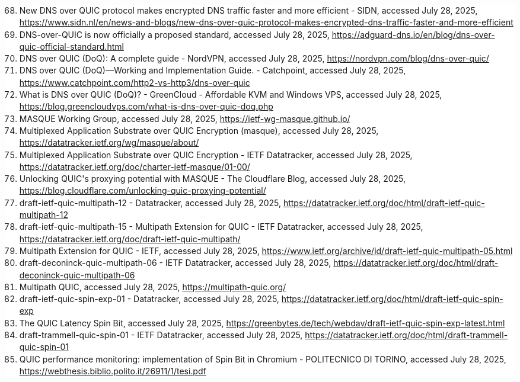 68. New DNS over QUIC protocol makes encrypted DNS traffic faster and more efficient - SIDN, accessed July 28, 2025, https://www.sidn.nl/en/news-and-blogs/new-dns-over-quic-protocol-makes-encrypted-dns-traffic-faster-and-more-efficient
69. DNS-over-QUIC is now officially a proposed standard, accessed July 28, 2025, https://adguard-dns.io/en/blog/dns-over-quic-official-standard.html
70. DNS over QUIC (DoQ): A complete guide - NordVPN, accessed July 28, 2025, https://nordvpn.com/blog/dns-over-quic/
71. DNS over QUIC (DoQ)—Working and Implementation Guide. - Catchpoint, accessed July 28, 2025, https://www.catchpoint.com/http2-vs-http3/dns-over-quic
72. What is DNS over QUIC (DoQ)? - GreenCloud - Affordable KVM and Windows VPS, accessed July 28, 2025, https://blog.greencloudvps.com/what-is-dns-over-quic-doq.php
73. MASQUE Working Group, accessed July 28, 2025, https://ietf-wg-masque.github.io/
74. Multiplexed Application Substrate over QUIC Encryption (masque), accessed July 28, 2025, https://datatracker.ietf.org/wg/masque/about/
75. Multiplexed Application Substrate over QUIC Encryption - IETF Datatracker, accessed July 28, 2025, https://datatracker.ietf.org/doc/charter-ietf-masque/01-00/
76. Unlocking QUIC's proxying potential with MASQUE - The Cloudflare Blog, accessed July 28, 2025, https://blog.cloudflare.com/unlocking-quic-proxying-potential/
77. draft-ietf-quic-multipath-12 - Datatracker, accessed July 28, 2025, https://datatracker.ietf.org/doc/html/draft-ietf-quic-multipath-12
78. draft-ietf-quic-multipath-15 - Multipath Extension for QUIC - IETF Datatracker, accessed July 28, 2025, https://datatracker.ietf.org/doc/draft-ietf-quic-multipath/
79. Multipath Extension for QUIC - IETF, accessed July 28, 2025, https://www.ietf.org/archive/id/draft-ietf-quic-multipath-05.html
80. draft-deconinck-quic-multipath-06 - IETF Datatracker, accessed July 28, 2025, https://datatracker.ietf.org/doc/html/draft-deconinck-quic-multipath-06
81. Multipath QUIC, accessed July 28, 2025, https://multipath-quic.org/
82. draft-ietf-quic-spin-exp-01 - Datatracker, accessed July 28, 2025, https://datatracker.ietf.org/doc/html/draft-ietf-quic-spin-exp
83. The QUIC Latency Spin Bit, accessed July 28, 2025, https://greenbytes.de/tech/webdav/draft-ietf-quic-spin-exp-latest.html
84. draft-trammell-quic-spin-01 - IETF Datatracker, accessed July 28, 2025, https://datatracker.ietf.org/doc/html/draft-trammell-quic-spin-01
85. QUIC performance monitoring: implementation of Spin Bit in Chromium - POLITECNICO DI TORINO, accessed July 28, 2025, https://webthesis.biblio.polito.it/26911/1/tesi.pdf